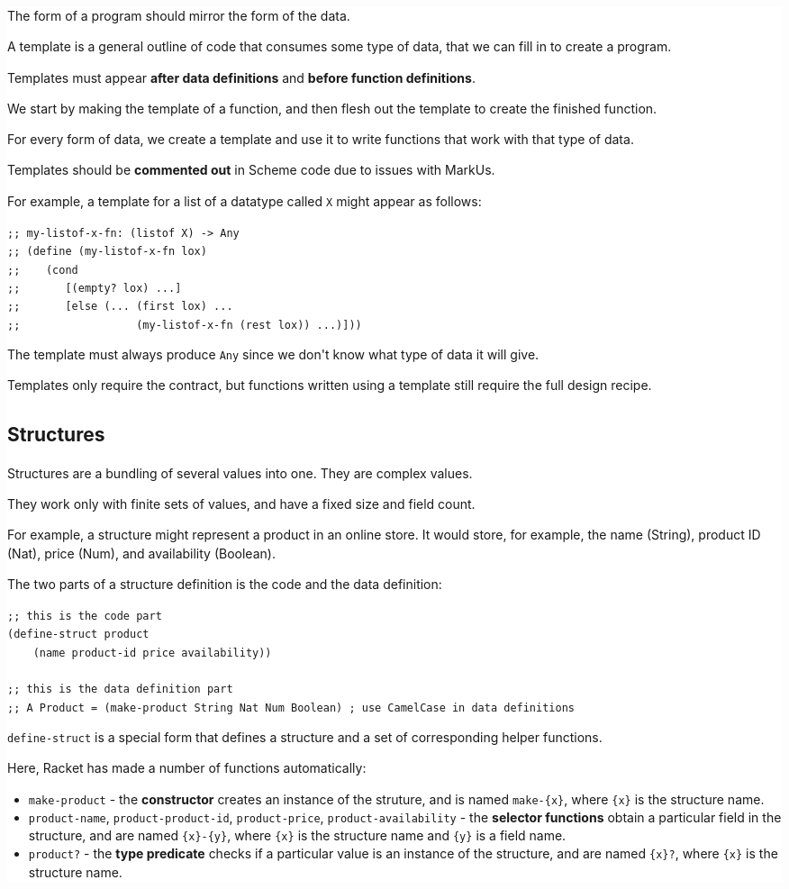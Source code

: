 The form of a program should mirror the form of the data.

A template is a general outline of code that consumes some type of data, that we can fill in to create a program.

Templates must appear **after data definitions** and **before function definitions**.

We start by making the template of a function, and then flesh out the template to create the finished function.

For every form of data, we create a template and use it to write functions that work with that type of data.

Templates should be **commented out** in Scheme code due to issues with MarkUs.

For example, a template for a list of a datatype called `X` might appear as follows:

    ;; my-listof-x-fn: (listof X) -> Any
    ;; (define (my-listof-x-fn lox)
    ;;    (cond
    ;;       [(empty? lox) ...]
    ;;       [else (... (first lox) ...
    ;;                  (my-listof-x-fn (rest lox)) ...)]))

The template must always produce `Any` since we don't know what type of data it will give.

Templates only require the contract, but functions written using a template still require the full design recipe.

Structures
----------

Structures are a bundling of several values into one. They are complex values.

They work only with finite sets of values, and have a fixed size and field count.

For example, a structure might represent a product in an online store. It would store, for example, the name (String), product ID (Nat), price (Num), and availability (Boolean).

The two parts of a structure definition is the code and the data definition:

    ;; this is the code part
    (define-struct product
        (name product-id price availability))
    
    ;; this is the data definition part
    ;; A Product = (make-product String Nat Num Boolean) ; use CamelCase in data definitions

`define-struct` is a special form that defines a structure and a set of corresponding helper functions.

Here, Racket has made a number of functions automatically:

* `make-product` - the **constructor** creates an instance of the struture, and is named `make-{x}`, where `{x}` is the structure name.
* `product-name`, `product-product-id`, `product-price`, `product-availability` - the **selector functions** obtain a particular field in the structure, and are named `{x}-{y}`, where `{x}` is the structure name and `{y}` is a field name.
* `product?` - the **type predicate** checks if a particular value is an instance of the structure, and are named `{x}?`, where `{x}` is the structure name.
